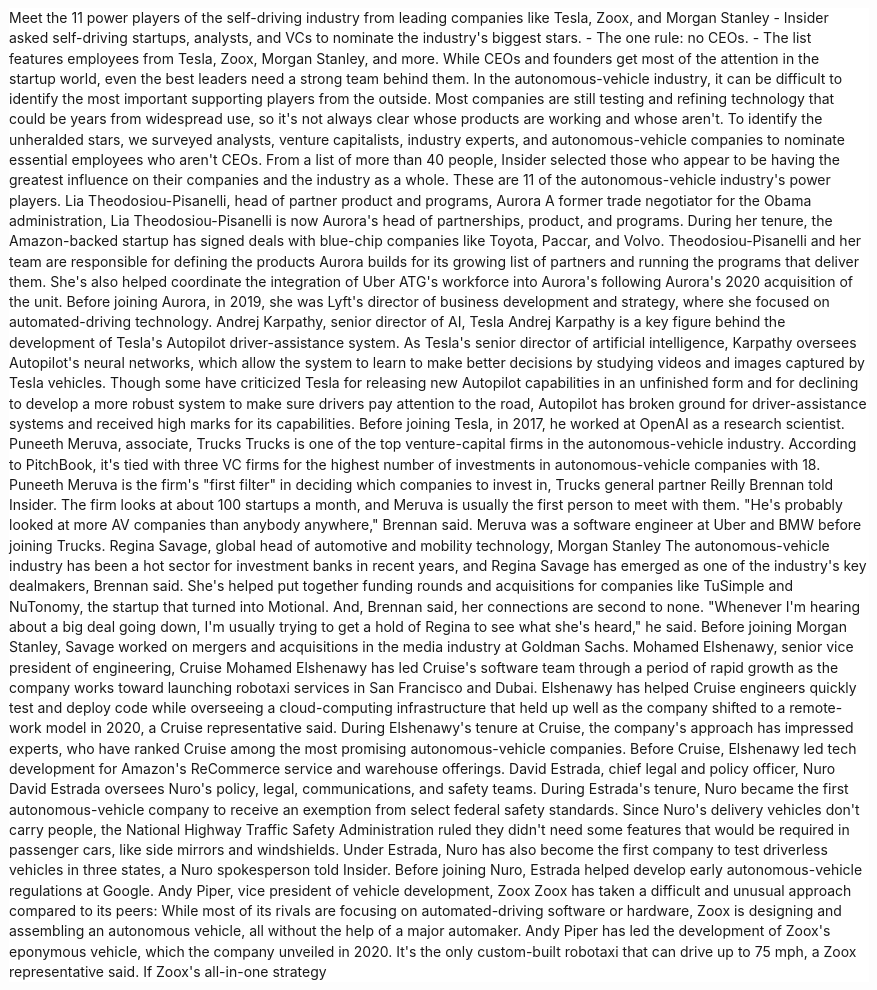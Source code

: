 Meet the 11 power players of the self-driving industry from leading companies like Tesla, Zoox, and Morgan Stanley - Insider asked self-driving startups, analysts, and VCs to nominate the industry's biggest stars. - The one rule: no CEOs. - The list features employees from Tesla, Zoox, Morgan Stanley, and more. While CEOs and founders get most of the attention in the startup world, even the best leaders need a strong team behind them. In the autonomous-vehicle industry, it can be difficult to identify the most important supporting players from the outside. Most companies are still testing and refining technology that could be years from widespread use, so it's not always clear whose products are working and whose aren't. To identify the unheralded stars, we surveyed analysts, venture capitalists, industry experts, and autonomous-vehicle companies to nominate essential employees who aren't CEOs. From a list of more than 40 people, Insider selected those who appear to be having the greatest influence on their companies and the industry as a whole. These are 11 of the autonomous-vehicle industry's power players. Lia Theodosiou-Pisanelli, head of partner product and programs, Aurora A former trade negotiator for the Obama administration, Lia Theodosiou-Pisanelli is now Aurora's head of partnerships, product, and programs. During her tenure, the Amazon-backed startup has signed deals with blue-chip companies like Toyota, Paccar, and Volvo. Theodosiou-Pisanelli and her team are responsible for defining the products Aurora builds for its growing list of partners and running the programs that deliver them. She's also helped coordinate the integration of Uber ATG's workforce into Aurora's following Aurora's 2020 acquisition of the unit. Before joining Aurora, in 2019, she was Lyft's director of business development and strategy, where she focused on automated-driving technology. Andrej Karpathy, senior director of AI, Tesla Andrej Karpathy is a key figure behind the development of Tesla's Autopilot driver-assistance system. As Tesla's senior director of artificial intelligence, Karpathy oversees Autopilot's neural networks, which allow the system to learn to make better decisions by studying videos and images captured by Tesla vehicles. Though some have criticized Tesla for releasing new Autopilot capabilities in an unfinished form and for declining to develop a more robust system to make sure drivers pay attention to the road, Autopilot has broken ground for driver-assistance systems and received high marks for its capabilities. Before joining Tesla, in 2017, he worked at OpenAI as a research scientist. Puneeth Meruva, associate, Trucks Trucks is one of the top venture-capital firms in the autonomous-vehicle industry. According to PitchBook, it's tied with three VC firms for the highest number of investments in autonomous-vehicle companies with 18. Puneeth Meruva is the firm's "first filter" in deciding which companies to invest in, Trucks general partner Reilly Brennan told Insider. The firm looks at about 100 startups a month, and Meruva is usually the first person to meet with them. "He's probably looked at more AV companies than anybody anywhere," Brennan said. Meruva was a software engineer at Uber and BMW before joining Trucks. Regina Savage, global head of automotive and mobility technology, Morgan Stanley The autonomous-vehicle industry has been a hot sector for investment banks in recent years, and Regina Savage has emerged as one of the industry's key dealmakers, Brennan said. She's helped put together funding rounds and acquisitions for companies like TuSimple and NuTonomy, the startup that turned into Motional. And, Brennan said, her connections are second to none. "Whenever I'm hearing about a big deal going down, I'm usually trying to get a hold of Regina to see what she's heard," he said. Before joining Morgan Stanley, Savage worked on mergers and acquisitions in the media industry at Goldman Sachs. Mohamed Elshenawy, senior vice president of engineering, Cruise Mohamed Elshenawy has led Cruise's software team through a period of rapid growth as the company works toward launching robotaxi services in San Francisco and Dubai. Elshenawy has helped Cruise engineers quickly test and deploy code while overseeing a cloud-computing infrastructure that held up well as the company shifted to a remote-work model in 2020, a Cruise representative said. During Elshenawy's tenure at Cruise, the company's approach has impressed experts, who have ranked Cruise among the most promising autonomous-vehicle companies. Before Cruise, Elshenawy led tech development for Amazon's ReCommerce service and warehouse offerings. David Estrada, chief legal and policy officer, Nuro David Estrada oversees Nuro's policy, legal, communications, and safety teams. During Estrada's tenure, Nuro became the first autonomous-vehicle company to receive an exemption from select federal safety standards. Since Nuro's delivery vehicles don't carry people, the National Highway Traffic Safety Administration ruled they didn't need some features that would be required in passenger cars, like side mirrors and windshields. Under Estrada, Nuro has also become the first company to test driverless vehicles in three states, a Nuro spokesperson told Insider. Before joining Nuro, Estrada helped develop early autonomous-vehicle regulations at Google. Andy Piper, vice president of vehicle development, Zoox Zoox has taken a difficult and unusual approach compared to its peers: While most of its rivals are focusing on automated-driving software or hardware, Zoox is designing and assembling an autonomous vehicle, all without the help of a major automaker. Andy Piper has led the development of Zoox's eponymous vehicle, which the company unveiled in 2020. It's the only custom-built robotaxi that can drive up to 75 mph, a Zoox representative said. If Zoox's all-in-one strategy